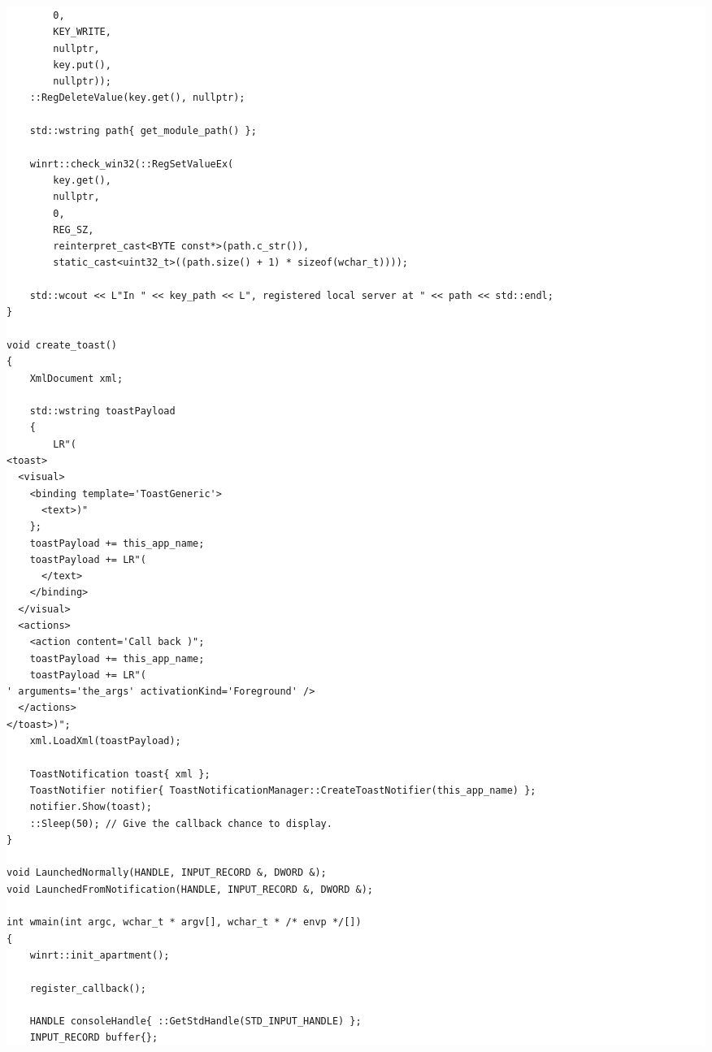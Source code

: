 ```cppwinrt
        0,
        KEY_WRITE,
        nullptr,
        key.put(),
        nullptr));
    ::RegDeleteValue(key.get(), nullptr);

    std::wstring path{ get_module_path() };

    winrt::check_win32(::RegSetValueEx(
        key.get(),
        nullptr,
        0,
        REG_SZ,
        reinterpret_cast<BYTE const*>(path.c_str()),
        static_cast<uint32_t>((path.size() + 1) * sizeof(wchar_t))));

    std::wcout << L"In " << key_path << L", registered local server at " << path << std::endl;
}

void create_toast()
{
    XmlDocument xml;

    std::wstring toastPayload
    {
        LR"(
<toast>
  <visual>
    <binding template='ToastGeneric'>
      <text>)"
    };
    toastPayload += this_app_name;
    toastPayload += LR"(
      </text>
    </binding>
  </visual>
  <actions>
    <action content='Call back )";
    toastPayload += this_app_name;
    toastPayload += LR"(
' arguments='the_args' activationKind='Foreground' />
  </actions>
</toast>)";
    xml.LoadXml(toastPayload);

    ToastNotification toast{ xml };
    ToastNotifier notifier{ ToastNotificationManager::CreateToastNotifier(this_app_name) };
    notifier.Show(toast);
    ::Sleep(50); // Give the callback chance to display.
}

void LaunchedNormally(HANDLE, INPUT_RECORD &, DWORD &);
void LaunchedFromNotification(HANDLE, INPUT_RECORD &, DWORD &);

int wmain(int argc, wchar_t * argv[], wchar_t * /* envp */[])
{
    winrt::init_apartment();

    register_callback();

    HANDLE consoleHandle{ ::GetStdHandle(STD_INPUT_HANDLE) };
    INPUT_RECORD buffer{};
```